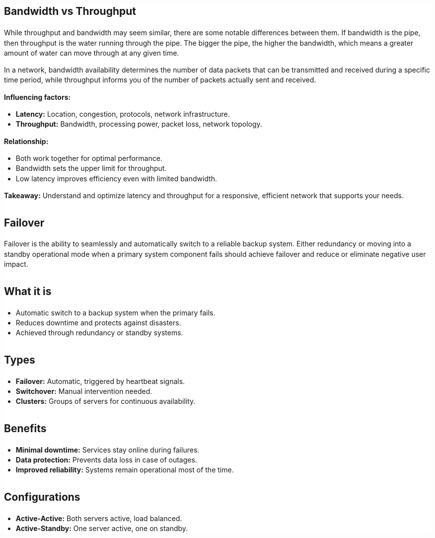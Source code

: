 Bandwidth vs Throughput
-----------------------

While throughput and bandwidth may seem similar, there are some notable differences between them. If bandwidth is the pipe, then throughput is the water running through the pipe. The bigger the pipe, the higher the bandwidth, which means a greater amount of water can move through at any given time.

In a network, bandwidth availability determines the number of data packets that can be transmitted and received during a specific time period, while throughput informs you of the number of packets actually sent and received.

**Influencing factors:**

*   **Latency:** Location, congestion, protocols, network infrastructure.
*   **Throughput:** Bandwidth, processing power, packet loss, network topology.

**Relationship:**

*   Both work together for optimal performance.
*   Bandwidth sets the upper limit for throughput.
*   Low latency improves efficiency even with limited bandwidth.

**Takeaway:** Understand and optimize latency and throughput for a responsive, efficient network that supports your needs.

Failover
--------

Failover is the ability to seamlessly and automatically switch to a reliable backup system. Either redundancy or moving into a standby operational mode when a primary system component fails should achieve failover and reduce or eliminate negative user impact.

What it is
----------

*   Automatic switch to a backup system when the primary fails.
*   Reduces downtime and protects against disasters.
*   Achieved through redundancy or standby systems.

Types
-----

*   **Failover:** Automatic, triggered by heartbeat signals.
*   **Switchover:** Manual intervention needed.
*   **Clusters:** Groups of servers for continuous availability.

Benefits
--------

*   **Minimal downtime:** Services stay online during failures.
*   **Data protection:** Prevents data loss in case of outages.
*   **Improved reliability:** Systems remain operational most of the time.

Configurations
--------------

*   **Active-Active:** Both servers active, load balanced.
*   **Active-Standby:** One server active, one on standby.
